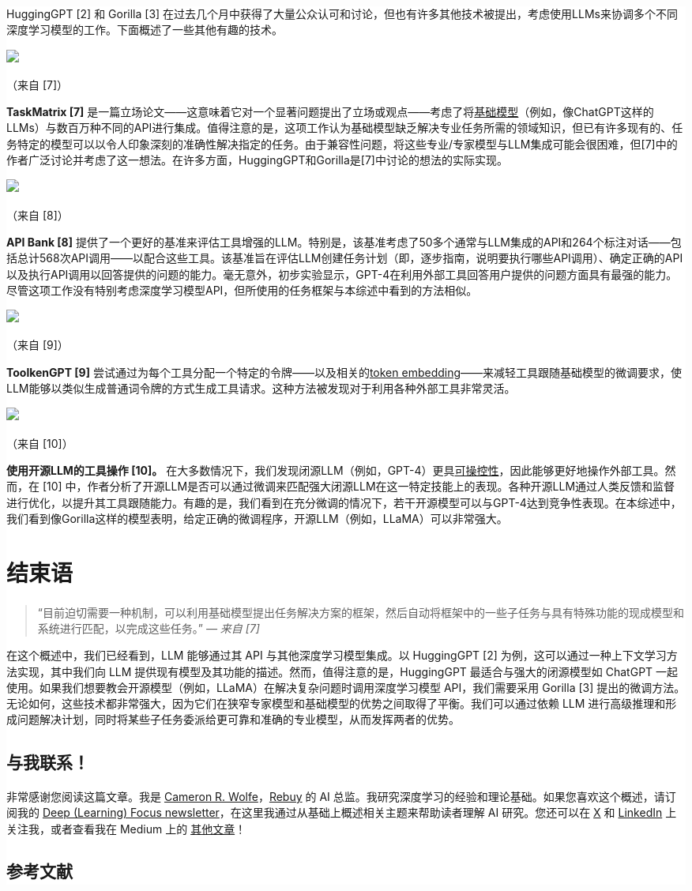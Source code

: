 HuggingGPT [2] 和 Gorilla [3] 在过去几个月中获得了大量公众认可和讨论，但也有许多其他技术被提出，考虑使用LLMs来协调多个不同深度学习模型的工作。下面概述了一些其他有趣的技术。

![](../Images/ddd333ea9879da314c195a681c3148c5.png)

（来自 [7]）

**TaskMatrix [7]** 是一篇立场论文——这意味着它对一个显著问题提出了立场或观点——考虑了将[基础模型](https://crfm.stanford.edu/)（例如，像ChatGPT这样的LLMs）与数百万种不同的API进行集成。值得注意的是，这项工作认为基础模型缺乏解决专业任务所需的领域知识，但已有许多现有的、任务特定的模型可以以令人印象深刻的准确性解决指定的任务。由于兼容性问题，将这些专业/专家模型与LLM集成可能会很困难，但[7]中的作者广泛讨论并考虑了这一想法。在许多方面，HuggingGPT和Gorilla是[7]中讨论的想法的实际实现。

![](../Images/1bc37f481090bf0c4c474d0b61a19a57.png)

（来自 [8]）

**API Bank [8]** 提供了一个更好的基准来评估工具增强的LLM。特别是，该基准考虑了50多个通常与LLM集成的API和264个标注对话——包括总计568次API调用——以配合这些工具。该基准旨在评估LLM创建任务计划（即，逐步指南，说明要执行哪些API调用）、确定正确的API以及执行API调用以回答提供的问题的能力。毫无意外，初步实验显示，GPT-4在利用外部工具回答用户提供的问题方面具有最强的能力。尽管这项工作没有特别考虑深度学习模型API，但所使用的任务框架与本综述中看到的方法相似。

![](../Images/040ed37bc0f391d1fb184eb01b925f77.png)

（来自 [9]）

**ToolkenGPT [9]** 尝试通过为每个工具分配一个特定的令牌——以及相关的[token embedding](https://twitter.com/cwolferesearch/status/1659608479089278978?s=20)——来减轻工具跟随基础模型的微调要求，使LLM能够以类似生成普通词令牌的方式生成工具请求。这种方法被发现对于利用各种外部工具非常灵活。

![](../Images/8a437ee2c50c80b2410ac08042356052.png)

（来自 [10]）

**使用开源LLM的工具操作 [10]。** 在大多数情况下，我们发现闭源LLM（例如，GPT-4）更具[可操控性](https://twitter.com/cwolferesearch/status/1645535868021805056?s=20)，因此能够更好地操作外部工具。然而，在 [10] 中，作者分析了开源LLM是否可以通过微调来匹配强大闭源LLM在这一特定技能上的表现。各种开源LLM通过人类反馈和监督进行优化，以提升其工具跟随能力。有趣的是，我们看到在充分微调的情况下，若干开源模型可以与GPT-4达到竞争性表现。在本综述中，我们看到像Gorilla这样的模型表明，给定正确的微调程序，开源LLM（例如，LLaMA）可以非常强大。

# 结束语

> “目前迫切需要一种机制，可以利用基础模型提出任务解决方案的框架，然后自动将框架中的一些子任务与具有特殊功能的现成模型和系统进行匹配，以完成这些任务。” *— 来自 [7]*

在这个概述中，我们已经看到，LLM 能够通过其 API 与其他深度学习模型集成。以 HuggingGPT [2] 为例，这可以通过一种上下文学习方法实现，其中我们向 LLM 提供现有模型及其功能的描述。然而，值得注意的是，HuggingGPT 最适合与强大的闭源模型如 ChatGPT 一起使用。如果我们想要教会开源模型（例如，LLaMA）在解决复杂问题时调用深度学习模型 API，我们需要采用 Gorilla [3] 提出的微调方法。无论如何，这些技术都非常强大，因为它们在狭窄专家模型和基础模型的优势之间取得了平衡。我们可以通过依赖 LLM 进行高级推理和形成问题解决计划，同时将某些子任务委派给更可靠和准确的专业模型，从而发挥两者的优势。

## 与我联系！

非常感谢您阅读这篇文章。我是 [Cameron R. Wolfe](https://cameronrwolfe.me/)，[Rebuy](https://www.rebuyengine.com/) 的 AI 总监。我研究深度学习的经验和理论基础。如果您喜欢这个概述，请订阅我的 [Deep (Learning) Focus newsletter](https://cameronrwolfe.substack.com/)，在这里我通过从基础上概述相关主题来帮助读者理解 AI 研究。您还可以在 [X](https://twitter.com/cwolferesearch) 和 [LinkedIn](https://www.linkedin.com/in/cameron-r-wolfe-ph-d-04744a238/) 上关注我，或者查看我在 Medium 上的 [其他文章](https://medium.com/@wolfecameron)！

## 参考文献
